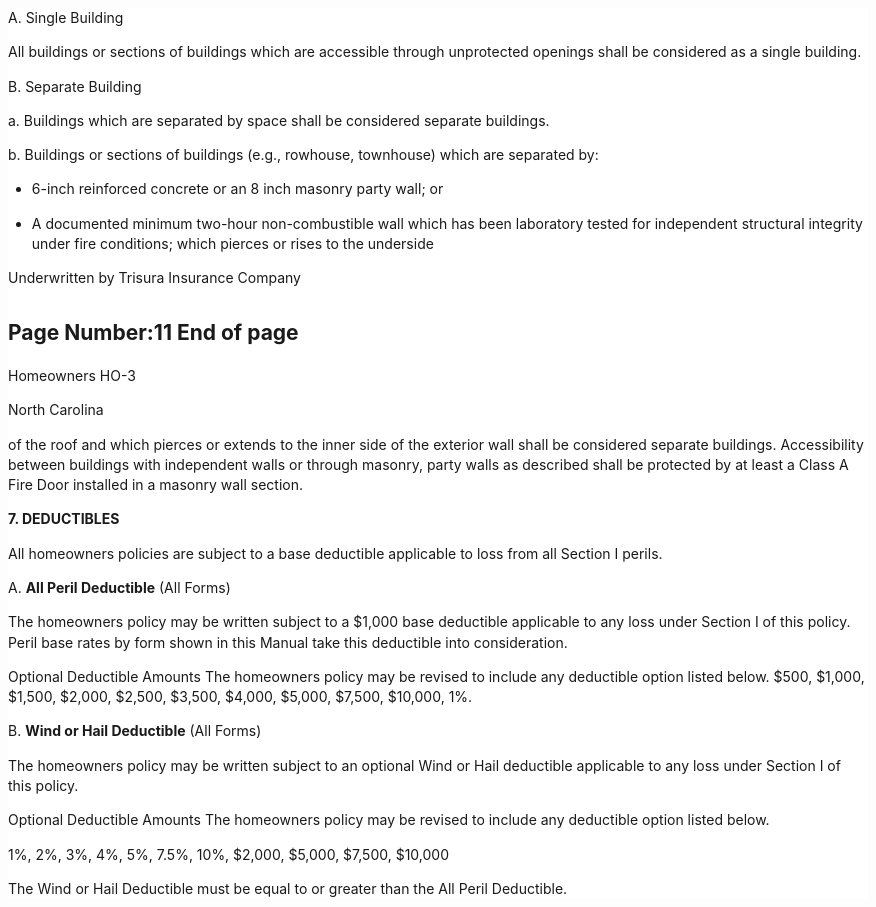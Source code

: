 A. Single Building

All buildings or sections of buildings which are accessible through unprotected openings shall be
considered as a single building.

B. Separate Building

a. Buildings which are separated by space shall be considered separate buildings.

b. Buildings or sections of buildings (e.g., rowhouse, townhouse) which are separated by:

-  6-inch reinforced concrete or an 8 inch masonry party wall; or

-  A documented minimum two-hour non-combustible wall which has been laboratory tested for
independent structural integrity under fire conditions; which pierces or rises to the underside

Underwritten by Trisura Insurance Company

**Page Number:11**
**End of page**
-----

Homeowners HO-3

North Carolina

of the roof and which pierces or extends to the inner side of the exterior wall shall be
considered separate buildings. Accessibility between buildings with independent walls or
through masonry, party walls as described shall be protected by at least a Class A Fire Door
installed in a masonry wall section.

**7. DEDUCTIBLES**

All homeowners policies are subject to a base deductible applicable to loss from all Section I perils.

A. **All Peril Deductible** (All Forms)

The homeowners policy may be written subject to a $1,000 base deductible applicable to any loss
under Section I of this policy. Peril base rates by form shown in this Manual take this deductible into
consideration.

Optional Deductible Amounts
The homeowners policy may be revised to include any deductible option listed below.
$500, $1,000, $1,500, $2,000, $2,500, $3,500, $4,000, $5,000, $7,500, $10,000, 1%.

B. **Wind or Hail Deductible** (All Forms)

The homeowners policy may be written subject to an optional Wind or Hail deductible applicable to
any loss under Section I of this policy.


Optional Deductible Amounts
The homeowners policy may be revised to include any deductible option listed below.


1%, 2%, 3%, 4%, 5%, 7.5%, 10%, $2,000, $5,000, $7,500, $10,000


The Wind or Hail Deductible must be equal to or greater than the All Peril Deductible.
